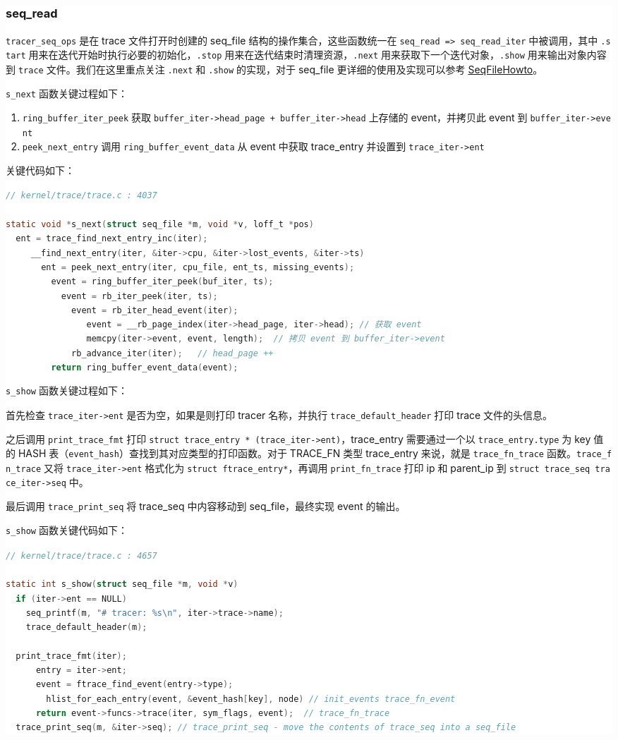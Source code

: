 ### seq_read

`tracer_seq_ops` 是在 trace 文件打开时创建的 seq_file 结构的操作集合，这些函数统一在 `seq_read => seq_read_iter` 中被调用，其中 `.start` 用来在迭代开始时执行必要的初始化，`.stop` 用来在迭代结束时清理资源，`.next` 用来获取下一个迭代对象，`.show` 用来输出对象内容到 `trace` 文件。我们在这里重点关注 `.next` 和 `.show` 的实现，对于 seq_file 更详细的使用及实现可以参考 [SeqFileHowto][1]。

`s_next` 函数关键过程如下：

1. `ring_buffer_iter_peek` 获取 `buffer_iter->head_page + buffer_iter->head` 上存储的 event，并拷贝此 event 到 `buffer_iter->event`
2. `peek_next_entry` 调用 `ring_buffer_event_data` 从 event 中获取 trace_entry 并设置到 `trace_iter->ent`

关键代码如下：

```c
// kernel/trace/trace.c : 4037

static void *s_next(struct seq_file *m, void *v, loff_t *pos)
  ent = trace_find_next_entry_inc(iter);
     __find_next_entry(iter, &iter->cpu, &iter->lost_events, &iter->ts)
	   ent = peek_next_entry(iter, cpu_file, ent_ts, missing_events);
		 event = ring_buffer_iter_peek(buf_iter, ts);
		   event = rb_iter_peek(iter, ts);
		     event = rb_iter_head_event(iter);
			 	event = __rb_page_index(iter->head_page, iter->head); // 获取 event
				memcpy(iter->event, event, length);  // 拷贝 event 到 buffer_iter->event
		     rb_advance_iter(iter);   // head_page ++
		 return ring_buffer_event_data(event);
```

`s_show` 函数关键过程如下：

首先检查 `trace_iter->ent` 是否为空，如果是则打印 tracer 名称，并执行 `trace_default_header` 打印 trace 文件的头信息。

之后调用 `print_trace_fmt` 打印 `struct trace_entry * (trace_iter->ent)`，trace_entry 需要通过一个以 `trace_entry.type` 为 key 值的 HASH 表（`event_hash`）查找到其对应类型的打印函数。对于 TRACE_FN 类型 trace_entry 来说，就是 `trace_fn_trace` 函数。`trace_fn_trace` 又将 `trace_iter->ent` 格式化为 `struct ftrace_entry*`，再调用 `print_fn_trace` 打印 ip 和 parent_ip 到 `struct trace_seq trace_iter->seq` 中。

最后调用 `trace_print_seq` 将 trace_seq 中内容移动到 seq_file，最终实现 event 的输出。

`s_show` 函数关键代码如下：

```c
// kernel/trace/trace.c : 4657

static int s_show(struct seq_file *m, void *v)
  if (iter->ent == NULL)
	seq_printf(m, "# tracer: %s\n", iter->trace->name);
	trace_default_header(m);

  print_trace_fmt(iter);
	  entry = iter->ent;
	  event = ftrace_find_event(entry->type);
	    hlist_for_each_entry(event, &event_hash[key], node) // init_events trace_fn_event
      return event->funcs->trace(iter, sym_flags, event);  // trace_fn_trace
  trace_print_seq(m, &iter->seq); // trace_print_seq - move the contents of trace_seq into a seq_file
```


[1]: https://kernelnewbies.org/Documents/SeqFileHowTo
[2]: https://blog.csdn.net/ds1130071727/article/details/78528626